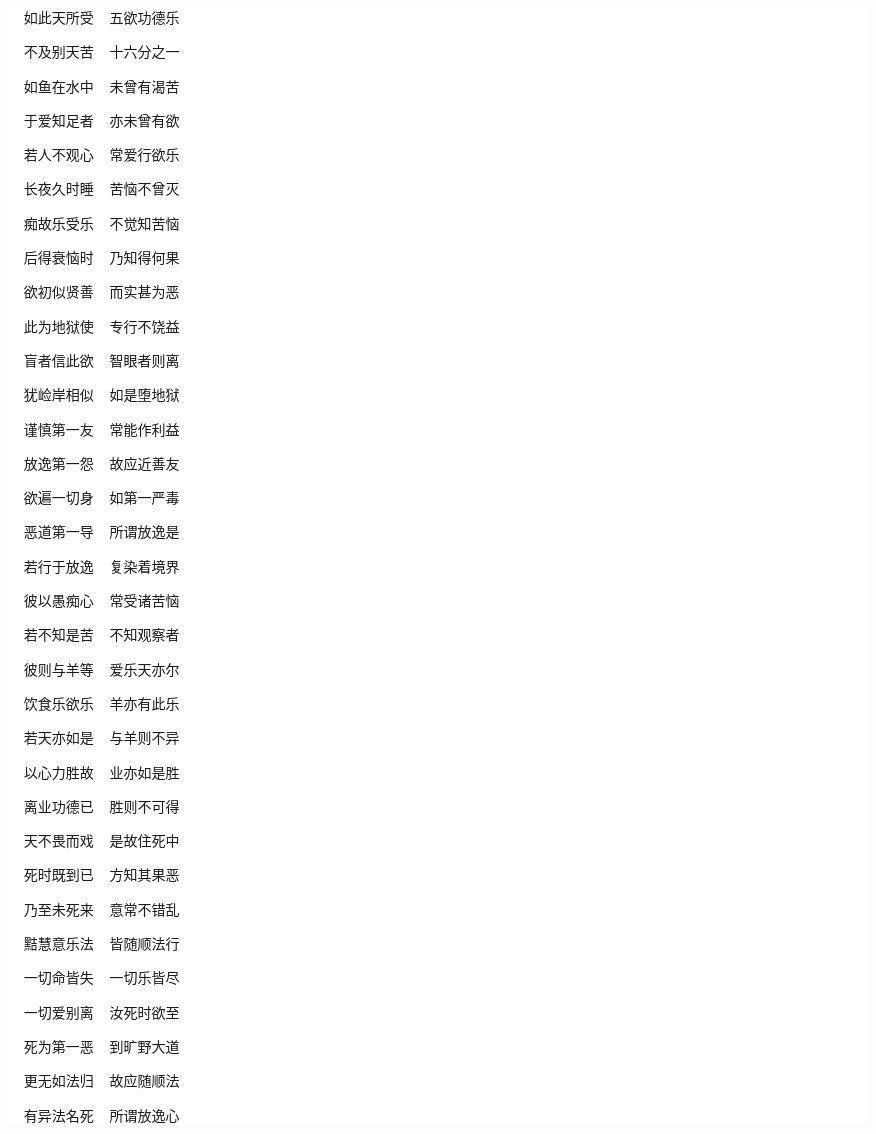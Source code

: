 &nbsp;&nbsp;&nbsp;&nbsp;如此天所受&nbsp;&nbsp;&nbsp;&nbsp;五欲功德乐

&nbsp;&nbsp;&nbsp;&nbsp;不及别天苦&nbsp;&nbsp;&nbsp;&nbsp;十六分之一

&nbsp;&nbsp;&nbsp;&nbsp;如鱼在水中&nbsp;&nbsp;&nbsp;&nbsp;未曾有渴苦

&nbsp;&nbsp;&nbsp;&nbsp;于爱知足者&nbsp;&nbsp;&nbsp;&nbsp;亦未曾有欲

&nbsp;&nbsp;&nbsp;&nbsp;若人不观心&nbsp;&nbsp;&nbsp;&nbsp;常爱行欲乐

&nbsp;&nbsp;&nbsp;&nbsp;长夜久时睡&nbsp;&nbsp;&nbsp;&nbsp;苦恼不曾灭

&nbsp;&nbsp;&nbsp;&nbsp;痴故乐受乐&nbsp;&nbsp;&nbsp;&nbsp;不觉知苦恼

&nbsp;&nbsp;&nbsp;&nbsp;后得衰恼时&nbsp;&nbsp;&nbsp;&nbsp;乃知得何果

&nbsp;&nbsp;&nbsp;&nbsp;欲初似贤善&nbsp;&nbsp;&nbsp;&nbsp;而实甚为恶

&nbsp;&nbsp;&nbsp;&nbsp;此为地狱使&nbsp;&nbsp;&nbsp;&nbsp;专行不饶益

&nbsp;&nbsp;&nbsp;&nbsp;盲者信此欲&nbsp;&nbsp;&nbsp;&nbsp;智眼者则离

&nbsp;&nbsp;&nbsp;&nbsp;犹崄岸相似&nbsp;&nbsp;&nbsp;&nbsp;如是堕地狱

&nbsp;&nbsp;&nbsp;&nbsp;谨慎第一友&nbsp;&nbsp;&nbsp;&nbsp;常能作利益

&nbsp;&nbsp;&nbsp;&nbsp;放逸第一怨&nbsp;&nbsp;&nbsp;&nbsp;故应近善友

&nbsp;&nbsp;&nbsp;&nbsp;欲遍一切身&nbsp;&nbsp;&nbsp;&nbsp;如第一严毒

&nbsp;&nbsp;&nbsp;&nbsp;恶道第一导&nbsp;&nbsp;&nbsp;&nbsp;所谓放逸是

&nbsp;&nbsp;&nbsp;&nbsp;若行于放逸&nbsp;&nbsp;&nbsp;&nbsp;复染着境界

&nbsp;&nbsp;&nbsp;&nbsp;彼以愚痴心&nbsp;&nbsp;&nbsp;&nbsp;常受诸苦恼

&nbsp;&nbsp;&nbsp;&nbsp;若不知是苦&nbsp;&nbsp;&nbsp;&nbsp;不知观察者

&nbsp;&nbsp;&nbsp;&nbsp;彼则与羊等&nbsp;&nbsp;&nbsp;&nbsp;爱乐天亦尔

&nbsp;&nbsp;&nbsp;&nbsp;饮食乐欲乐&nbsp;&nbsp;&nbsp;&nbsp;羊亦有此乐

&nbsp;&nbsp;&nbsp;&nbsp;若天亦如是&nbsp;&nbsp;&nbsp;&nbsp;与羊则不异

&nbsp;&nbsp;&nbsp;&nbsp;以心力胜故&nbsp;&nbsp;&nbsp;&nbsp;业亦如是胜

&nbsp;&nbsp;&nbsp;&nbsp;离业功德已&nbsp;&nbsp;&nbsp;&nbsp;胜则不可得

&nbsp;&nbsp;&nbsp;&nbsp;天不畏而戏&nbsp;&nbsp;&nbsp;&nbsp;是故住死中

&nbsp;&nbsp;&nbsp;&nbsp;死时既到已&nbsp;&nbsp;&nbsp;&nbsp;方知其果恶

&nbsp;&nbsp;&nbsp;&nbsp;乃至未死来&nbsp;&nbsp;&nbsp;&nbsp;意常不错乱

&nbsp;&nbsp;&nbsp;&nbsp;黠慧意乐法&nbsp;&nbsp;&nbsp;&nbsp;皆随顺法行

&nbsp;&nbsp;&nbsp;&nbsp;一切命皆失&nbsp;&nbsp;&nbsp;&nbsp;一切乐皆尽

&nbsp;&nbsp;&nbsp;&nbsp;一切爱别离&nbsp;&nbsp;&nbsp;&nbsp;汝死时欲至

&nbsp;&nbsp;&nbsp;&nbsp;死为第一恶&nbsp;&nbsp;&nbsp;&nbsp;到旷野大道

&nbsp;&nbsp;&nbsp;&nbsp;更无如法归&nbsp;&nbsp;&nbsp;&nbsp;故应随顺法

&nbsp;&nbsp;&nbsp;&nbsp;有异法名死&nbsp;&nbsp;&nbsp;&nbsp;所谓放逸心
